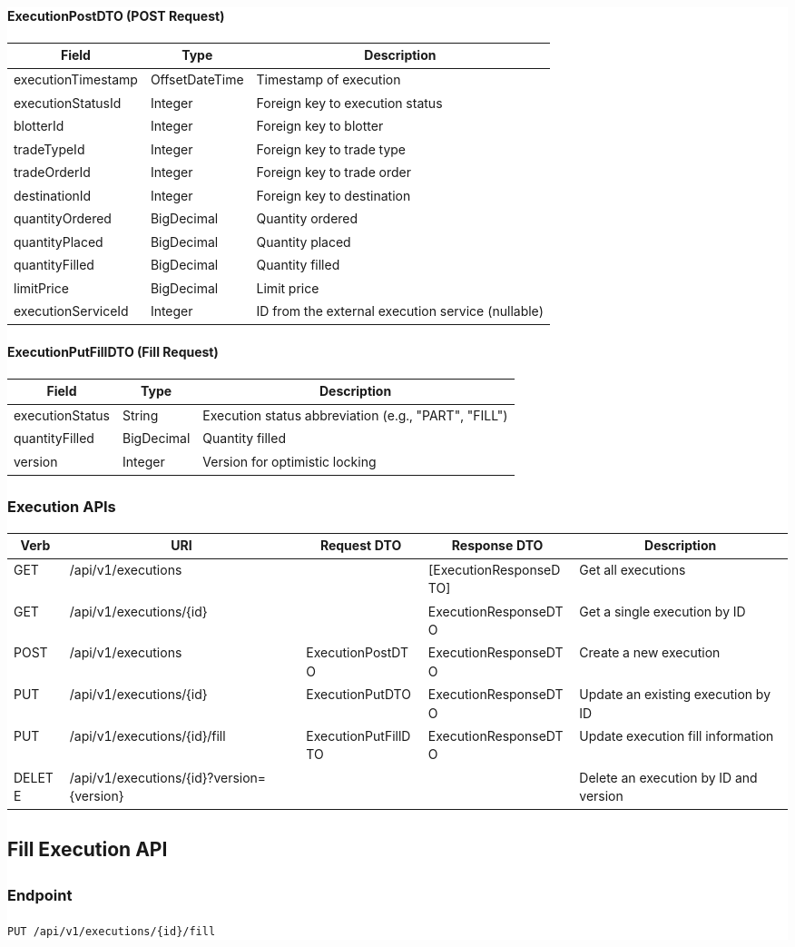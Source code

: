 #### ExecutionPostDTO (POST Request)
| Field              | Type           | Description                                 |
|--------------------|----------------|---------------------------------------------|
| executionTimestamp | OffsetDateTime | Timestamp of execution                      |
| executionStatusId  | Integer        | Foreign key to execution status             |
| blotterId          | Integer        | Foreign key to blotter                      |
| tradeTypeId        | Integer        | Foreign key to trade type                   |
| tradeOrderId       | Integer        | Foreign key to trade order                  |
| destinationId      | Integer        | Foreign key to destination                  |
| quantityOrdered    | BigDecimal          | Quantity ordered                            |
| quantityPlaced     | BigDecimal     | Quantity placed                             |
| quantityFilled     | BigDecimal     | Quantity filled                             |
| limitPrice         | BigDecimal     | Limit price                                 |
| executionServiceId | Integer        | ID from the external execution service (nullable) |

#### ExecutionPutFillDTO (Fill Request)
| Field              | Type           | Description                                 |
|--------------------|----------------|---------------------------------------------|
| executionStatus    | String         | Execution status abbreviation (e.g., "PART", "FILL") |
| quantityFilled     | BigDecimal     | Quantity filled                             |
| version            | Integer        | Version for optimistic locking              |

### Execution APIs

| Verb   | URI                              | Request DTO            | Response DTO                | Description                                 |
|--------|-----------------------------------|------------------------|-----------------------------|---------------------------------------------|
| GET    | /api/v1/executions               |                        | [ExecutionResponseDTO]      | Get all executions                          |
| GET    | /api/v1/executions/{id}          |                        | ExecutionResponseDTO        | Get a single execution by ID                |
| POST   | /api/v1/executions               | ExecutionPostDTO       | ExecutionResponseDTO        | Create a new execution                      |
| PUT    | /api/v1/executions/{id}          | ExecutionPutDTO        | ExecutionResponseDTO        | Update an existing execution by ID          |
| PUT    | /api/v1/executions/{id}/fill     | ExecutionPutFillDTO    | ExecutionResponseDTO        | Update execution fill information           |
| DELETE | /api/v1/executions/{id}?version={version} |                |                             | Delete an execution by ID and version        |

## Fill Execution API

### Endpoint
`PUT /api/v1/executions/{id}/fill`
